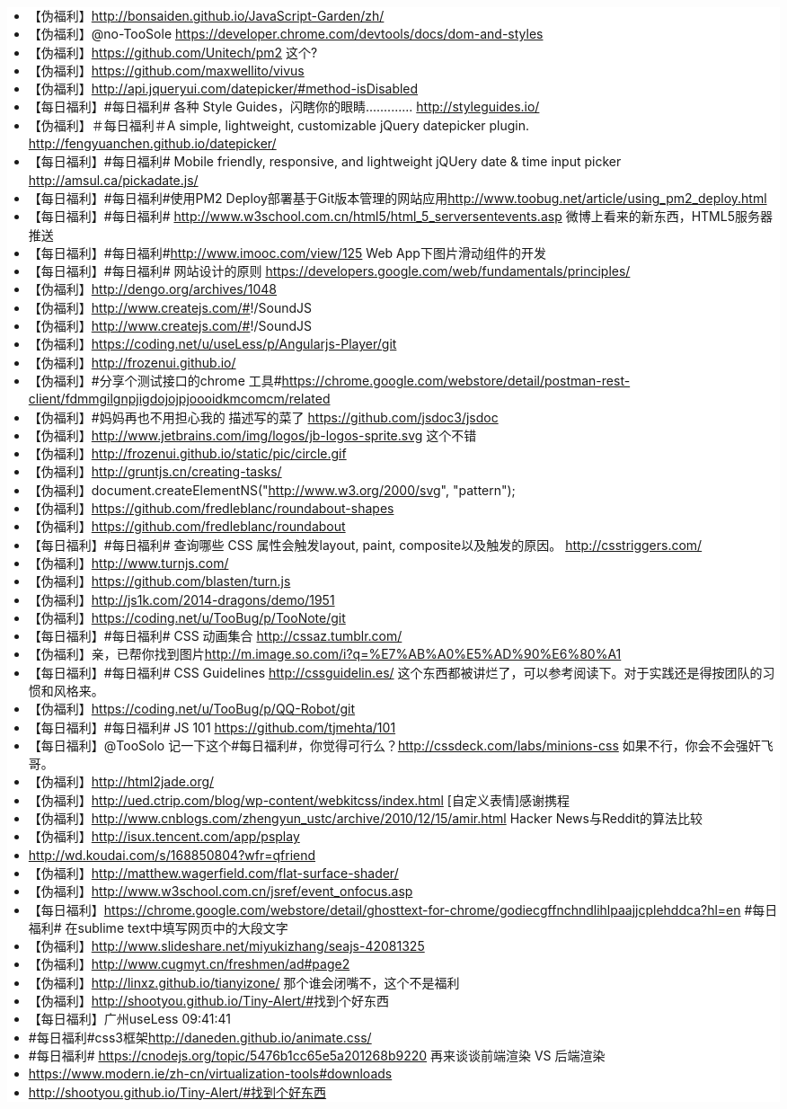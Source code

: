 - 【伪福利】<http://bonsaiden.github.io/JavaScript-Garden/zh/>
- 【伪福利】@no-TooSole <https://developer.chrome.com/devtools/docs/dom-and-styles>
- 【伪福利】<https://github.com/Unitech/pm2> 这个?
- 【伪福利】<https://github.com/maxwellito/vivus>
- 【伪福利】<http://api.jqueryui.com/datepicker/#method-isDisabled>
- 【每日福利】#每日福利# 各种 Style Guides，闪瞎你的眼睛............. <http://styleguides.io/>
- 【伪福利】＃每日福利＃A simple, lightweight, customizable jQuery datepicker plugin. <http://fengyuanchen.github.io/datepicker/>
- 【每日福利】#每日福利# Mobile friendly, responsive, and lightweight jQUery date & time input picker <http://amsul.ca/pickadate.js/>
- 【每日福利】#每日福利#使用PM2 Deploy部署基于Git版本管理的网站应用<http://www.toobug.net/article/using_pm2_deploy.html>
- 【每日福利】#每日福利# <http://www.w3school.com.cn/html5/html_5_serversentevents.asp> 微博上看来的新东西，HTML5服务器推送
- 【每日福利】#每日福利#<http://www.imooc.com/view/125> Web App下图片滑动组件的开发
- 【每日福利】#每日福利# 网站设计的原则 <https://developers.google.com/web/fundamentals/principles/>
- 【伪福利】<http://dengo.org/archives/1048>
- 【伪福利】<http://www.createjs.com/#>!/SoundJS
- 【伪福利】<http://www.createjs.com/#>!/SoundJS
- 【伪福利】<https://coding.net/u/useLess/p/Angularjs-Player/git>
- 【伪福利】<http://frozenui.github.io/>
- 【伪福利】#分享个测试接口的chrome 工具#<https://chrome.google.com/webstore/detail/postman-rest-client/fdmmgilgnpjigdojojpjoooidkmcomcm/related>
- 【伪福利】#妈妈再也不用担心我的 描述写的菜了 <https://github.com/jsdoc3/jsdoc>
- 【伪福利】<http://www.jetbrains.com/img/logos/jb-logos-sprite.svg> 这个不错
- 【伪福利】<http://frozenui.github.io/static/pic/circle.gif>
- 【伪福利】<http://gruntjs.cn/creating-tasks/>
- 【伪福利】document.createElementNS("<http://www.w3.org/2000/svg>", "pattern");
- 【伪福利】<https://github.com/fredleblanc/roundabout-shapes>
- 【伪福利】<https://github.com/fredleblanc/roundabout>
- 【每日福利】#每日福利# 查询哪些 CSS 属性会触发layout, paint, composite以及触发的原因。 <http://csstriggers.com/>
- 【伪福利】<http://www.turnjs.com/>
- 【伪福利】<https://github.com/blasten/turn.js>
- 【伪福利】<http://js1k.com/2014-dragons/demo/1951>
- 【伪福利】<https://coding.net/u/TooBug/p/TooNote/git>
- 【每日福利】#每日福利# CSS 动画集合 <http://cssaz.tumblr.com/>
- 【伪福利】亲，已帮你找到图片<http://m.image.so.com/i?q=%E7%AB%A0%E5%AD%90%E6%80%A1>
- 【每日福利】#每日福利# CSS Guidelines <http://cssguidelin.es/> 这个东西都被讲烂了，可以参考阅读下。对于实践还是得按团队的习惯和风格来。
- 【伪福利】<https://coding.net/u/TooBug/p/QQ-Robot/git>
- 【每日福利】#每日福利# JS 101 <https://github.com/tjmehta/101>
- 【每日福利】@TooSolo 记一下这个#每日福利#，你觉得可行么？<http://cssdeck.com/labs/minions-css> 如果不行，你会不会强奸飞哥。
- 【伪福利】<http://html2jade.org/>
- 【伪福利】<http://ued.ctrip.com/blog/wp-content/webkitcss/index.html> [自定义表情]感谢携程
- 【伪福利】<http://www.cnblogs.com/zhengyun_ustc/archive/2010/12/15/amir.html> Hacker News与Reddit的算法比较
- 【伪福利】<http://isux.tencent.com/app/psplay>
- <http://wd.koudai.com/s/168850804?wfr=qfriend>
- 【伪福利】<http://matthew.wagerfield.com/flat-surface-shader/>
- 【伪福利】<http://www.w3school.com.cn/jsref/event_onfocus.asp>
- 【每日福利】<https://chrome.google.com/webstore/detail/ghosttext-for-chrome/godiecgffnchndlihlpaajjcplehddca?hl=en> #每日福利# 在sublime text中填写网页中的大段文字
- 【伪福利】<http://www.slideshare.net/miyukizhang/seajs-42081325>
- 【伪福利】<http://www.cugmyt.cn/freshmen/ad#page2>
- 【伪福利】<http://linxz.github.io/tianyizone/> 那个谁会闭嘴不，这个不是福利
- 【伪福利】<http://shootyou.github.io/Tiny-Alert/#>找到个好东西
- 【每日福利】广州useLess 09:41:41
- #每日福利#css3框架<http://daneden.github.io/animate.css/>
- #每日福利# https://cnodejs.org/topic/5476b1cc65e5a201268b9220 再来谈谈前端渲染 VS 后端渲染
- https://www.modern.ie/zh-cn/virtualization-tools#downloads
- http://shootyou.github.io/Tiny-Alert/#找到个好东西
